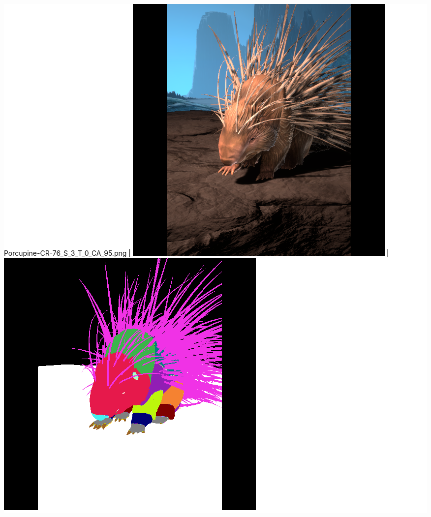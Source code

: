 Porcupine-CR-76_S_3_T_0_CA_95.png  | ![Porcupine creature image](./images/dataset/training/image/Porcupine-CR-76_S_3_T_0_CA_95.png)        | ![Porcupine segmentation map](./images/dataset/training/segmap/Porcupine-CR-76_S_3_T_0_CA_95.png)
